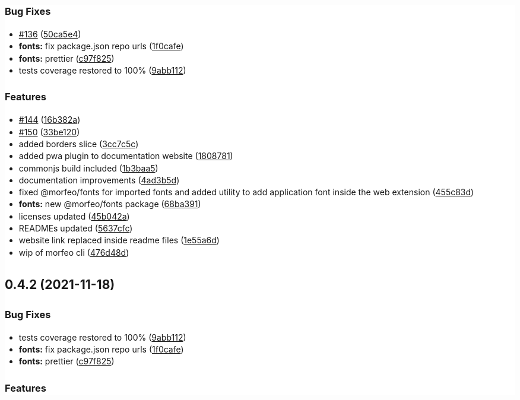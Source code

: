 ### Bug Fixes

- [#136](https://github.com/morfeojs/morfeo/issues/136) ([50ca5e4](https://github.com/morfeojs/morfeo/commit/50ca5e4803ba5335245995e31d09c9273a4a2f16))
- **fonts:** fix package.json repo urls ([1f0cafe](https://github.com/morfeojs/morfeo/commit/1f0cafe9822ed8fe6b127bc6296b3443830f575e))
- **fonts:** prettier ([c97f825](https://github.com/morfeojs/morfeo/commit/c97f8250b6eae14753ceade69f03484c25d40e66))
- tests coverage restored to 100% ([9abb112](https://github.com/morfeojs/morfeo/commit/9abb112b84b83093d529145d651e3f1faf78fa59))

### Features

- [#144](https://github.com/morfeojs/morfeo/issues/144) ([16b382a](https://github.com/morfeojs/morfeo/commit/16b382a9bd9eb8bc434569f6f8cb8dd8374833da))
- [#150](https://github.com/morfeojs/morfeo/issues/150) ([33be120](https://github.com/morfeojs/morfeo/commit/33be120e0718ec408ffcc18d20a52240180992db))
- added borders slice ([3cc7c5c](https://github.com/morfeojs/morfeo/commit/3cc7c5cb8bbf83fc39a228ecb7f113f9f51cd0ec))
- added pwa plugin to documentation website ([1808781](https://github.com/morfeojs/morfeo/commit/1808781f20f0c41f6d4a965eb5bad522caf9e56a))
- commonjs build included ([1b3baa5](https://github.com/morfeojs/morfeo/commit/1b3baa5da980b65035a67db28e11cb2aa9d3333c))
- documentation improvements ([4ad3b5d](https://github.com/morfeojs/morfeo/commit/4ad3b5d7f35cd9c1ad1532e5367dec21594d8ff4))
- fixed @morfeo/fonts for imported fonts and added utility to add application font inside the web extension ([455c83d](https://github.com/morfeojs/morfeo/commit/455c83d17c83e38a2b1b678ac077705ed68c338a))
- **fonts:** new @morfeo/fonts package ([68ba391](https://github.com/morfeojs/morfeo/commit/68ba39193db598b0506cc584f79e3c08facbb4da))
- licenses updated ([45b042a](https://github.com/morfeojs/morfeo/commit/45b042aec49d17e7a261330b713cc05f6b4355b2))
- READMEs updated ([5637cfc](https://github.com/morfeojs/morfeo/commit/5637cfc58bb94ec1d88e4eb28d84e27f17b085df))
- website link replaced inside readme files ([1e55a6d](https://github.com/morfeojs/morfeo/commit/1e55a6d458d2873d09efd5fad5100cbbae382057))
- wip of morfeo cli ([476d48d](https://github.com/morfeojs/morfeo/commit/476d48d1404e0fbbe209f353efcc2e96d9d9a38e))

## 0.4.2 (2021-11-18)

### Bug Fixes

- tests coverage restored to 100% ([9abb112](https://github.com/VLK-STUDIO/morfeo/commit/9abb112b84b83093d529145d651e3f1faf78fa59))
- **fonts:** fix package.json repo urls ([1f0cafe](https://github.com/VLK-STUDIO/morfeo/commit/1f0cafe9822ed8fe6b127bc6296b3443830f575e))
- **fonts:** prettier ([c97f825](https://github.com/VLK-STUDIO/morfeo/commit/c97f8250b6eae14753ceade69f03484c25d40e66))

### Features
